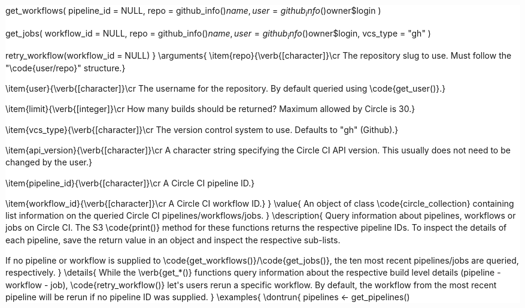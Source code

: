 get_workflows(
  pipeline_id = NULL,
  repo = github_info()$name,
  user = github_info()$owner$login
)

get_jobs(
  workflow_id = NULL,
  repo = github_info()$name,
  user = github_info()$owner$login,
  vcs_type = "gh"
)

retry_workflow(workflow_id = NULL)
}
\arguments{
\item{repo}{\verb{[character]}\cr
The repository slug to use. Must follow the "\code{user/repo}" structure.}

\item{user}{\verb{[character]}\cr
The username for the repository. By default queried using \code{get_user()}.}

\item{limit}{\verb{[integer]}\cr
How many builds should be returned? Maximum allowed by Circle is
30.}

\item{vcs_type}{\verb{[character]}\cr The version control system to use.
Defaults to "gh" (Github).}

\item{api_version}{\verb{[character]}\cr
A character string specifying the Circle CI API version.
This usually does not need to be changed by the user.}

\item{pipeline_id}{\verb{[character]}\cr
A Circle CI pipeline ID.}

\item{workflow_id}{\verb{[character]}\cr
A Circle CI workflow ID.}
}
\value{
An object of class \code{circle_collection} containing list
information on the queried Circle CI pipelines/workflows/jobs.
}
\description{
Query information about pipelines, workflows or jobs on
Circle CI.
The S3 \code{print()} method for these functions returns the respective
pipeline IDs.
To inspect the details of each pipeline, save the return value in an object
and inspect the respective sub-lists.

If no pipeline or workflow is supplied to \code{get_workflows()}/\code{get_jobs()},
the ten most recent pipelines/jobs are queried, respectively.
}
\details{
While the \verb{get_*()} functions query information about the respective
build level details (pipeline - workflow - job), \code{retry_workflow()} let's
users rerun a specific workflow.
By default, the workflow from the most recent pipeline will be rerun if
no pipeline ID was supplied.
}
\examples{
\dontrun{
pipelines <- get_pipelines()
